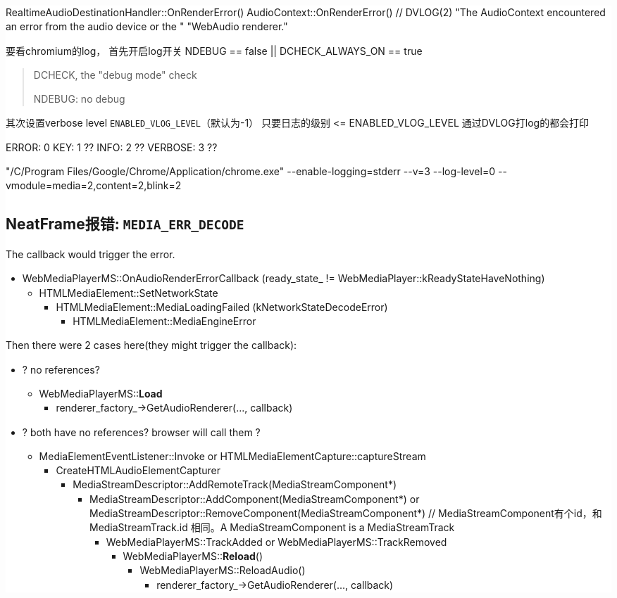 
RealtimeAudioDestinationHandler::OnRenderError()
  AudioContext::OnRenderError()
    // DVLOG(2)
    "The AudioContext encountered an error from the audio device or the "
        "WebAudio renderer."


要看chromium的log，
首先开启log开关
NDEBUG == false || DCHECK_ALWAYS_ON == true

>
> DCHECK, the "debug mode" check
>
> NDEBUG: no debug
> 

其次设置verbose level `ENABLED_VLOG_LEVEL`（默认为-1）
只要日志的级别 <= ENABLED_VLOG_LEVEL
通过DVLOG打log的都会打印

ERROR: 0
KEY: 1 ??
INFO: 2 ??
VERBOSE: 3 ??

"/C/Program Files/Google/Chrome/Application/chrome.exe" --enable-logging=stderr --v=3 --log-level=0 --vmodule=media=2,content=2,blink=2


## NeatFrame报错: `MEDIA_ERR_DECODE`

The callback would trigger the error.
- WebMediaPlayerMS::OnAudioRenderErrorCallback (ready_state_ != WebMediaPlayer::kReadyStateHaveNothing)
  - HTMLMediaElement::SetNetworkState
    - HTMLMediaElement::MediaLoadingFailed (kNetworkStateDecodeError)
      - HTMLMediaElement::MediaEngineError

Then there were 2 cases here(they might trigger the callback):
- ? no references?
  - WebMediaPlayerMS::**Load**
    - renderer_factory_->GetAudioRenderer(..., callback)

- ? both have no references? browser will call them ?
  - MediaElementEventListener::Invoke or HTMLMediaElementCapture::captureStream
    - CreateHTMLAudioElementCapturer
      - MediaStreamDescriptor::AddRemoteTrack(MediaStreamComponent*)
        - MediaStreamDescriptor::AddComponent(MediaStreamComponent*) or MediaStreamDescriptor::RemoveComponent(MediaStreamComponent*) // MediaStreamComponent有个id，和 MediaStreamTrack.id 相同。A MediaStreamComponent is a MediaStreamTrack
          - WebMediaPlayerMS::TrackAdded or WebMediaPlayerMS::TrackRemoved
            - WebMediaPlayerMS::**Reload**()
              - WebMediaPlayerMS::ReloadAudio()
                - renderer_factory_->GetAudioRenderer(..., callback)
